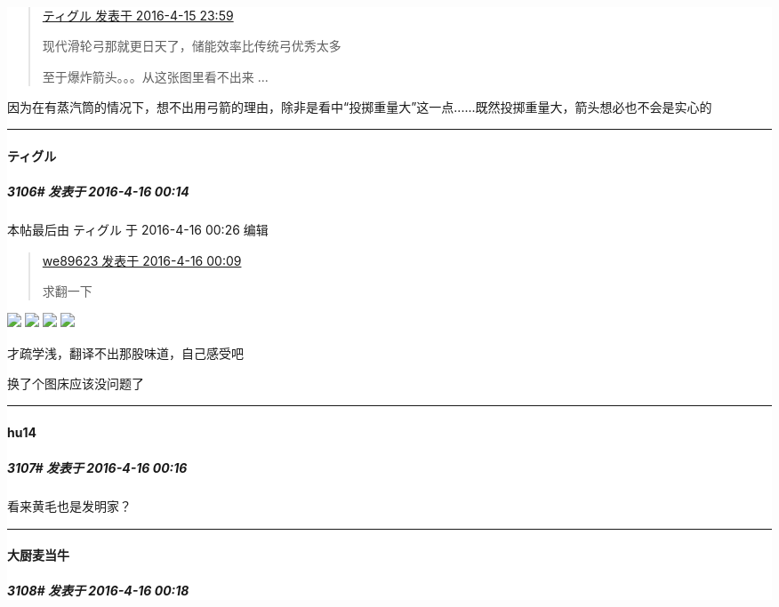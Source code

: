 

<blockquote><a href="httphttps://bbs.saraba1st.com/2b/forum.php?mod=redirect&amp;goto=findpost&amp;pid=32150565&amp;ptid=1180903" target="_blank">ティグル 发表于 2016-4-15 23:59</a>

现代滑轮弓那就更日天了，储能效率比传统弓优秀太多


至于爆炸箭头。。。从这张图里看不出来 ...</blockquote>
因为在有蒸汽筒的情况下，想不出用弓箭的理由，除非是看中“投掷重量大”这一点......既然投掷重量大，箭头想必也不会是实心的







-----

####  ティグル  
##### 3106#       发表于 2016-4-16 00:14



 本帖最后由 ティグル 于 2016-4-16 00:26 编辑 
<blockquote><a href="httphttps://bbs.saraba1st.com/2b/forum.php?mod=redirect&amp;goto=findpost&amp;pid=32150647&amp;ptid=1180903" target="_blank">we89623 发表于 2016-4-16 00:09</a>

求翻一下</blockquote>
<img src="http://i1079.photobucket.com/albums/w502/tangchaobo/2853cf8065380cd75169917ca644ad34588281dd_zpsfjvs0zgu.jpg" referrerpolicy="no-referrer">
<img src="http://i1079.photobucket.com/albums/w502/tangchaobo/da8adc33c895d143ef75d7b274f082025baf07c8_zpszww8mob6.jpg" referrerpolicy="no-referrer">
<img src="http://i1079.photobucket.com/albums/w502/tangchaobo/81f5b93eb13533fa84ada0bfafd3fd1f41345b30_zpsyotvhm4a.jpg" referrerpolicy="no-referrer">
<img src="http://i1079.photobucket.com/albums/w502/tangchaobo/6afe522c11dfa9ec0a0f658665d0f703918fc12f_zpslpoxvwnc.jpg" referrerpolicy="no-referrer">


才疏学浅，翻译不出那股味道，自己感受吧


换了个图床应该没问题了








-----

####  hu14  
##### 3107#       发表于 2016-4-16 00:16




看来黄毛也是发明家？







-----

####  大厨麦当牛  
##### 3108#       发表于 2016-4-16 00:18
